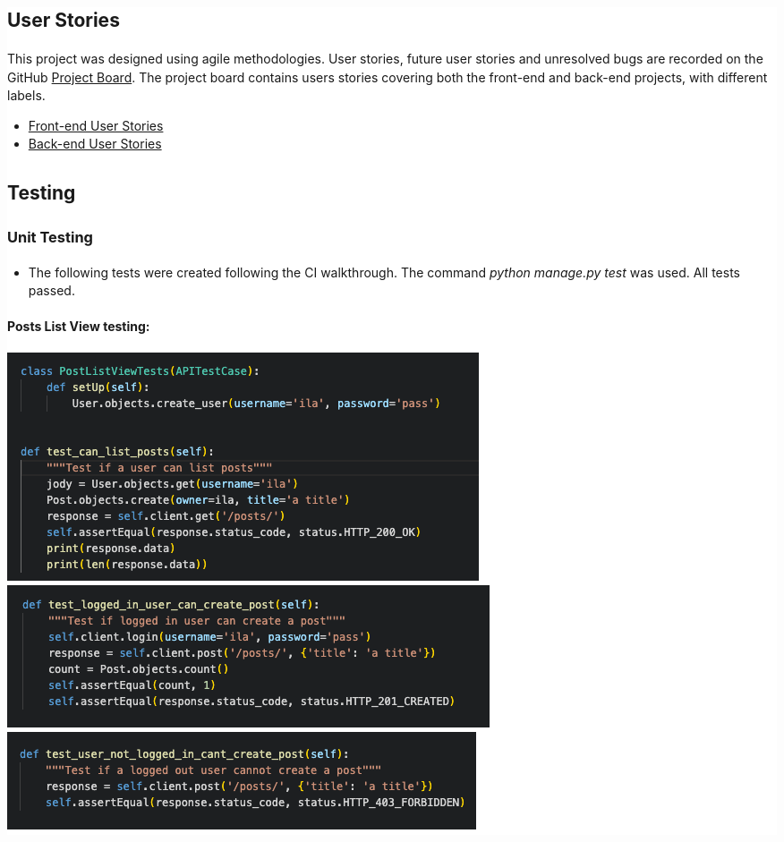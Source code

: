 ## **User Stories**

This project was designed using agile methodologies. 
User stories, future user stories and unresolved bugs are recorded on the GitHub [Project Board](https://github.com/users/Ila-bura/projects/22/views/1).
The project board contains users stories covering both the front-end and back-end projects, with different labels.

- [Front-end User Stories](https://github.com/Ila-bura/MewMes_API/issues?q=repo%3AIla-bura%2FMewMes_API%20state%3Aopen%20label%3A%22front-end%22)
- [Back-end User Stories](https://github.com/Ila-bura/MewMes_API/issues?q=label%3Aback-end+)

## **Testing**

### **Unit Testing**

* The following tests were created following the CI walkthrough.
The command *python manage.py test* was used. All tests passed.

#### **Posts List View testing:**

![screenshot](static/images-readme/postlistview-test-1.png)
![screenshot](static/images-readme/postlistview-test-2.png)
![screenshot](static/images-readme/postlistview-test-3.png)
